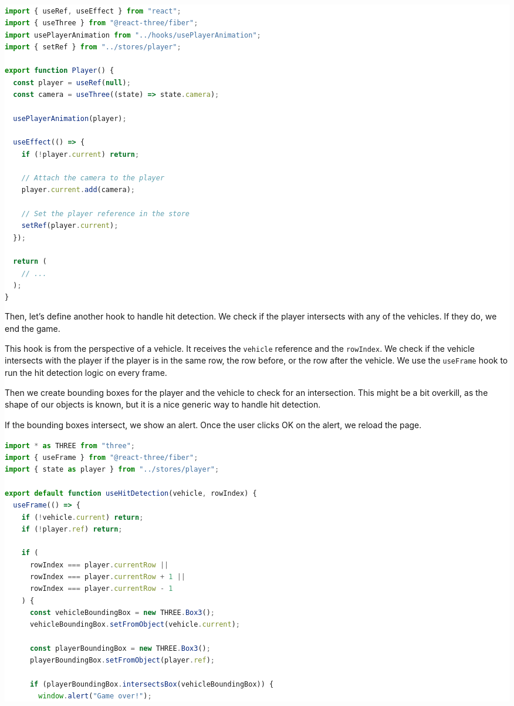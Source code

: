 ```jsx :collapsed-lines title="Player.jsx"
import { useRef, useEffect } from "react";
import { useThree } from "@react-three/fiber";
import usePlayerAnimation from "../hooks/usePlayerAnimation";
import { setRef } from "../stores/player";

export function Player() {
  const player = useRef(null);
  const camera = useThree((state) => state.camera);

  usePlayerAnimation(player);

  useEffect(() => {
    if (!player.current) return;

    // Attach the camera to the player
    player.current.add(camera);

    // Set the player reference in the store
    setRef(player.current);
  });

  return (
    // ...
  );
}
```

Then, let’s define another hook to handle hit detection. We check if the player intersects with any of the vehicles. If they do, we end the game.

This hook is from the perspective of a vehicle. It receives the `vehicle` reference and the `rowIndex`. We check if the vehicle intersects with the player if the player is in the same row, the row before, or the row after the vehicle. We use the `useFrame` hook to run the hit detection logic on every frame.

Then we create bounding boxes for the player and the vehicle to check for an intersection. This might be a bit overkill, as the shape of our objects is known, but it is a nice generic way to handle hit detection.

If the bounding boxes intersect, we show an alert. Once the user clicks OK on the alert, we reload the page.

```jsx :collapsed-lines
import * as THREE from "three";
import { useFrame } from "@react-three/fiber";
import { state as player } from "../stores/player";

export default function useHitDetection(vehicle, rowIndex) {
  useFrame(() => {
    if (!vehicle.current) return;
    if (!player.ref) return;

    if (
      rowIndex === player.currentRow ||
      rowIndex === player.currentRow + 1 ||
      rowIndex === player.currentRow - 1
    ) {
      const vehicleBoundingBox = new THREE.Box3();
      vehicleBoundingBox.setFromObject(vehicle.current);

      const playerBoundingBox = new THREE.Box3();
      playerBoundingBox.setFromObject(player.ref);

      if (playerBoundingBox.intersectsBox(vehicleBoundingBox)) {
        window.alert("Game over!");
```